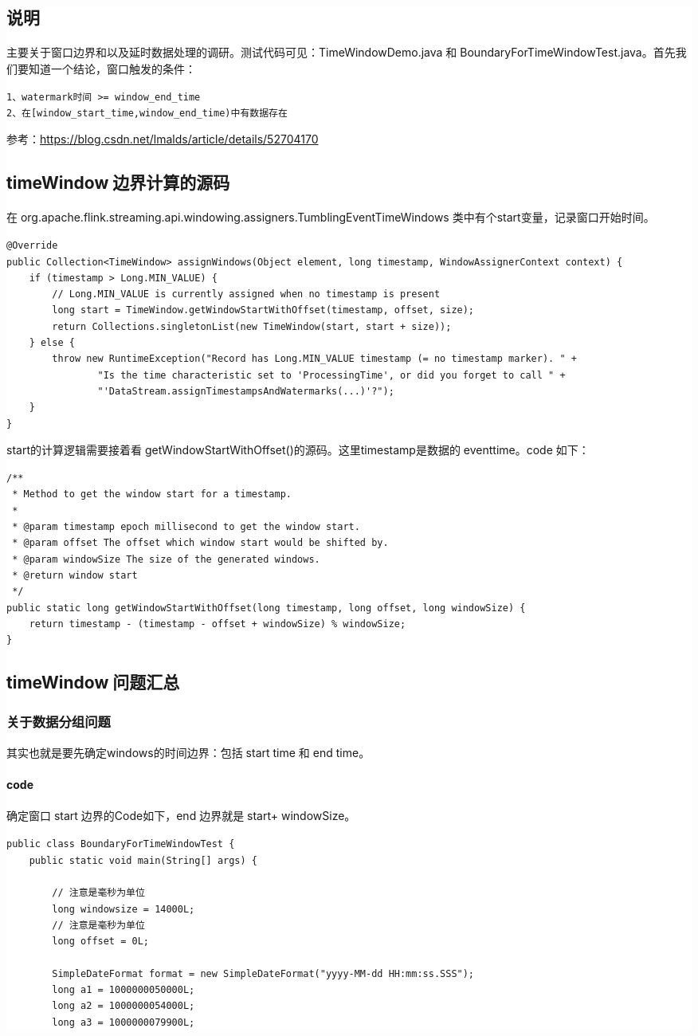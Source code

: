 ## 说明
主要关于窗口边界和以及延时数据处理的调研。测试代码可见：TimeWindowDemo.java 和 BoundaryForTimeWindowTest.java。首先我们要知道一个结论，窗口触发的条件：
```
1、watermark时间 >= window_end_time
2、在[window_start_time,window_end_time)中有数据存在
```
参考：https://blog.csdn.net/lmalds/article/details/52704170

## timeWindow 边界计算的源码

在 org.apache.flink.streaming.api.windowing.assigners.TumblingEventTimeWindows 类中有个start变量，记录窗口开始时间。
```
@Override
public Collection<TimeWindow> assignWindows(Object element, long timestamp, WindowAssignerContext context) {
    if (timestamp > Long.MIN_VALUE) {
        // Long.MIN_VALUE is currently assigned when no timestamp is present
        long start = TimeWindow.getWindowStartWithOffset(timestamp, offset, size);
        return Collections.singletonList(new TimeWindow(start, start + size));
    } else {
        throw new RuntimeException("Record has Long.MIN_VALUE timestamp (= no timestamp marker). " +
                "Is the time characteristic set to 'ProcessingTime', or did you forget to call " +
                "'DataStream.assignTimestampsAndWatermarks(...)'?");
    }
}
```
start的计算逻辑需要接着看 getWindowStartWithOffset()的源码。这里timestamp是数据的 eventtime。code 如下：

```
/**
 * Method to get the window start for a timestamp.
 *
 * @param timestamp epoch millisecond to get the window start.
 * @param offset The offset which window start would be shifted by.
 * @param windowSize The size of the generated windows.
 * @return window start
 */
public static long getWindowStartWithOffset(long timestamp, long offset, long windowSize) {
    return timestamp - (timestamp - offset + windowSize) % windowSize;
}
```

## timeWindow 问题汇总
### 关于数据分组问题
其实也就是要先确定windows的时间边界：包括 start time 和 end time。
#### code
确定窗口 start 边界的Code如下，end 边界就是 start+ windowSize。
```
public class BoundaryForTimeWindowTest {
    public static void main(String[] args) {

        // 注意是毫秒为单位
        long windowsize = 14000L;
        // 注意是毫秒为单位
        long offset = 0L;

        SimpleDateFormat format = new SimpleDateFormat("yyyy-MM-dd HH:mm:ss.SSS");
        long a1 = 1000000050000L;
        long a2 = 1000000054000L;
        long a3 = 1000000079900L;
```